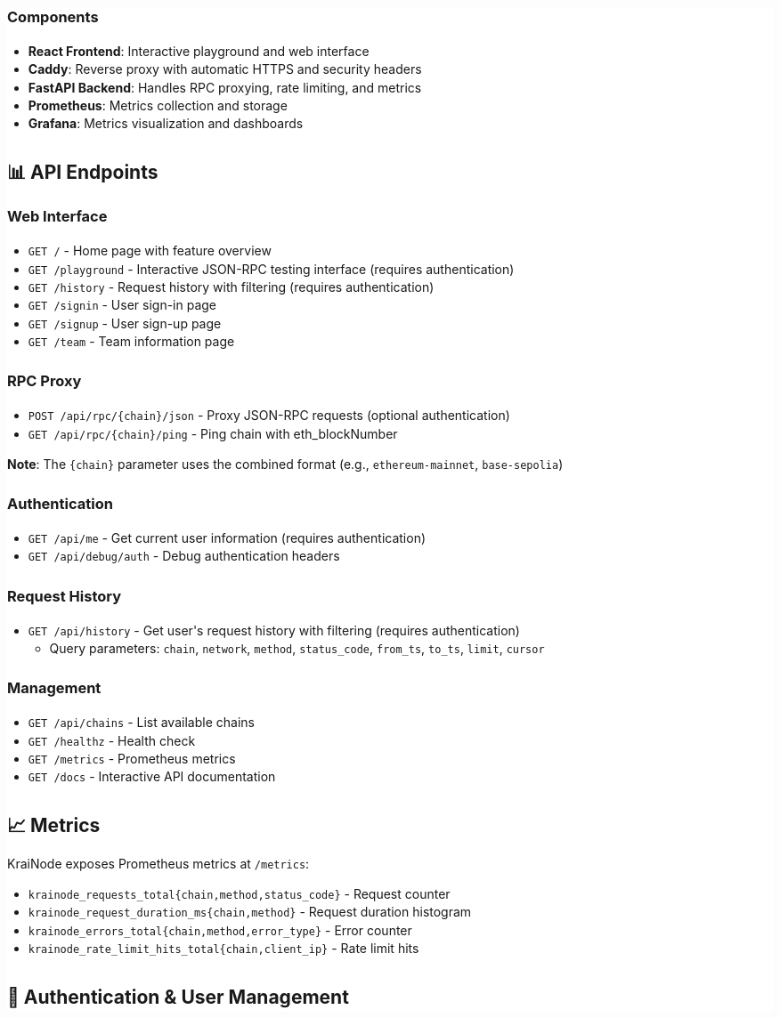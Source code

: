 ### Components

- **React Frontend**: Interactive playground and web interface
- **Caddy**: Reverse proxy with automatic HTTPS and security headers
- **FastAPI Backend**: Handles RPC proxying, rate limiting, and metrics
- **Prometheus**: Metrics collection and storage
- **Grafana**: Metrics visualization and dashboards

## 📊 API Endpoints

### Web Interface
- `GET /` - Home page with feature overview
- `GET /playground` - Interactive JSON-RPC testing interface (requires authentication)
- `GET /history` - Request history with filtering (requires authentication)
- `GET /signin` - User sign-in page
- `GET /signup` - User sign-up page
- `GET /team` - Team information page

### RPC Proxy
- `POST /api/rpc/{chain}/json` - Proxy JSON-RPC requests (optional authentication)
- `GET /api/rpc/{chain}/ping` - Ping chain with eth_blockNumber

**Note**: The `{chain}` parameter uses the combined format (e.g., `ethereum-mainnet`, `base-sepolia`)

### Authentication
- `GET /api/me` - Get current user information (requires authentication)
- `GET /api/debug/auth` - Debug authentication headers

### Request History
- `GET /api/history` - Get user's request history with filtering (requires authentication)
  - Query parameters: `chain`, `network`, `method`, `status_code`, `from_ts`, `to_ts`, `limit`, `cursor`

### Management
- `GET /api/chains` - List available chains
- `GET /healthz` - Health check
- `GET /metrics` - Prometheus metrics
- `GET /docs` - Interactive API documentation

## 📈 Metrics

KraiNode exposes Prometheus metrics at `/metrics`:

- `krainode_requests_total{chain,method,status_code}` - Request counter
- `krainode_request_duration_ms{chain,method}` - Request duration histogram
- `krainode_errors_total{chain,method,error_type}` - Error counter
- `krainode_rate_limit_hits_total{chain,client_ip}` - Rate limit hits

## 🔐 Authentication & User Management
